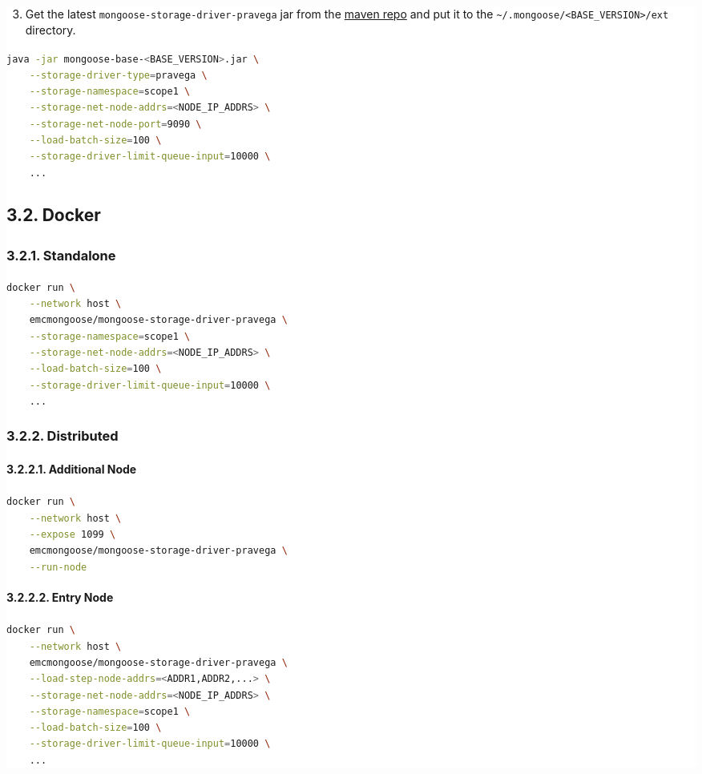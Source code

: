 3. Get the latest `mongoose-storage-driver-pravega` jar from the
[maven repo](http://repo.maven.apache.org/maven2/com/github/emc-mongoose/mongoose-storage-driver-pravega/)
and put it to the `~/.mongoose/<BASE_VERSION>/ext` directory.

```bash
java -jar mongoose-base-<BASE_VERSION>.jar \
    --storage-driver-type=pravega \
    --storage-namespace=scope1 \
    --storage-net-node-addrs=<NODE_IP_ADDRS> \
    --storage-net-node-port=9090 \
    --load-batch-size=100 \
    --storage-driver-limit-queue-input=10000 \
    ...
```

## 3.2. Docker

### 3.2.1. Standalone

```bash
docker run \
    --network host \
    emcmongoose/mongoose-storage-driver-pravega \
    --storage-namespace=scope1 \
    --storage-net-node-addrs=<NODE_IP_ADDRS> \
    --load-batch-size=100 \
    --storage-driver-limit-queue-input=10000 \
    ...
```

### 3.2.2. Distributed

#### 3.2.2.1. Additional Node

```bash
docker run \
    --network host \
    --expose 1099 \
    emcmongoose/mongoose-storage-driver-pravega \
    --run-node
```

#### 3.2.2.2. Entry Node

```bash
docker run \
    --network host \
    emcmongoose/mongoose-storage-driver-pravega \
    --load-step-node-addrs=<ADDR1,ADDR2,...> \
    --storage-net-node-addrs=<NODE_IP_ADDRS> \
    --storage-namespace=scope1 \
    --load-batch-size=100 \
    --storage-driver-limit-queue-input=10000 \
    ...
```
